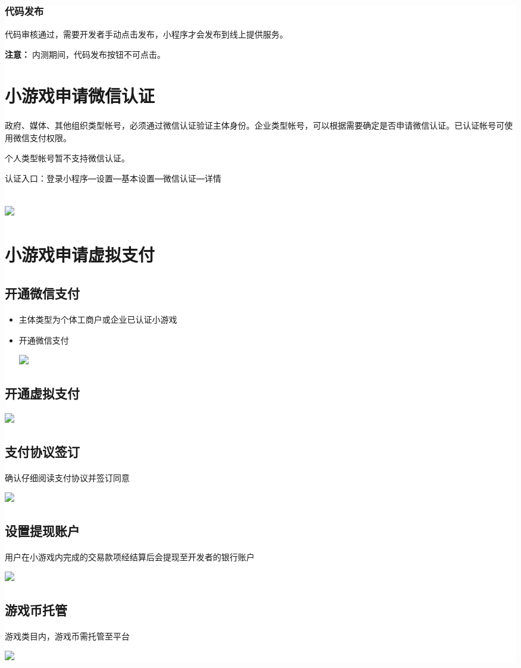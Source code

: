 ### 代码发布

代码审核通过，需要开发者手动点击发布，小程序才会发布到线上提供服务。

**注意：** 内测期间，代码发布按钮不可点击。

# 小游戏申请微信认证

政府、媒体、其他组织类型帐号，必须通过微信认证验证主体身份。企业类型帐号，可以根据需要确定是否申请微信认证。已认证帐号可使用微信支付权限。

个人类型帐号暂不支持微信认证。

认证入口：登录小程序—设置—基本设置—微信认证—详情

## ![](image/x.png)

# 小游戏申请虚拟支付

## 开通微信支付

*   主体类型为个体工商户或企业已认证小游戏

*   开通微信支付

    ![](image/y.png)

## 开通虚拟支付

![](image/3212.png)

## 支付协议签订

确认仔细阅读支付协议并签订同意

![](image/3213.png)

## 设置提现账户

用户在小游戏内完成的交易款项经结算后会提现至开发者的银行账户

![](image/3214.png)

## 游戏币托管

游戏类目内，游戏币需托管至平台

![](image/3215.png)
